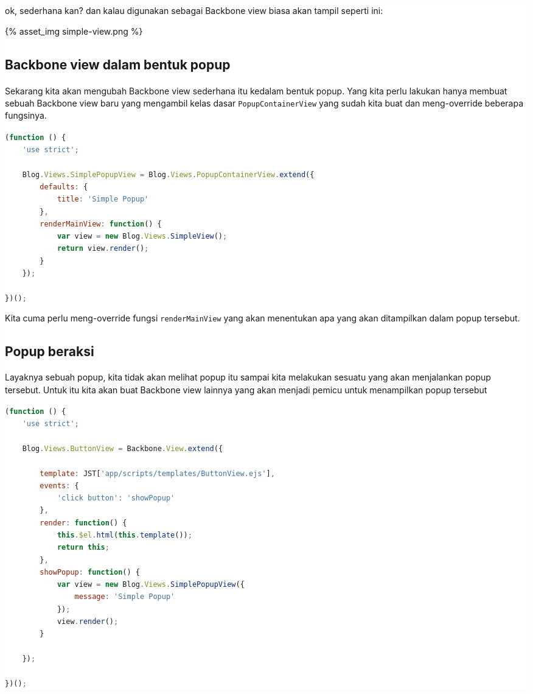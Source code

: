 ok, sederhana kan? dan kalau digunakan sebagai Backbone view biasa akan tampil seperti ini:

{% asset_img simple-view.png %}

## Backbone view dalam bentuk popup
Sekarang kita akan mengubah Backbone view sederhana itu kedalam bentuk popup.  Yang kita perlu lakukan hanya membuat sebuah Backbone view baru yang mengambil kelas dasar `PopupContainerView` yang sudah kita buat dan meng-override beberapa fungsinya.

``` javascript SimplePopupView.js
(function () {
    'use strict';

    Blog.Views.SimplePopupView = Blog.Views.PopupContainerView.extend({
        defaults: {
            title: 'Simple Popup'
        },
        renderMainView: function() {
            var view = new Blog.Views.SimpleView();
            return view.render();
        }
    });

})();
```

Kita cuma perlu meng-override fungsi `renderMainView` yang akan menentukan apa yang akan ditampilkan dalam popup tersebut.

## Popup beraksi
Layaknya sebuah popup, kita tidak akan melihat popup itu sampai kita melakukan sesuatu yang akan menjalankan popup tersebut. Untuk itu kita akan buat Backbone view lainnya yang akan menjadi pemicu untuk menampilkan popup tersebut



``` javascript ButtonView.js
(function () {
    'use strict';

    Blog.Views.ButtonView = Backbone.View.extend({

        template: JST['app/scripts/templates/ButtonView.ejs'],
        events: {
            'click button': 'showPopup'
        },
        render: function() {
            this.$el.html(this.template());
            return this;
        },
        showPopup: function() {
            var view = new Blog.Views.SimplePopupView({
                message: 'Simple Popup'
            });
            view.render();
        }

    });

})();
```
